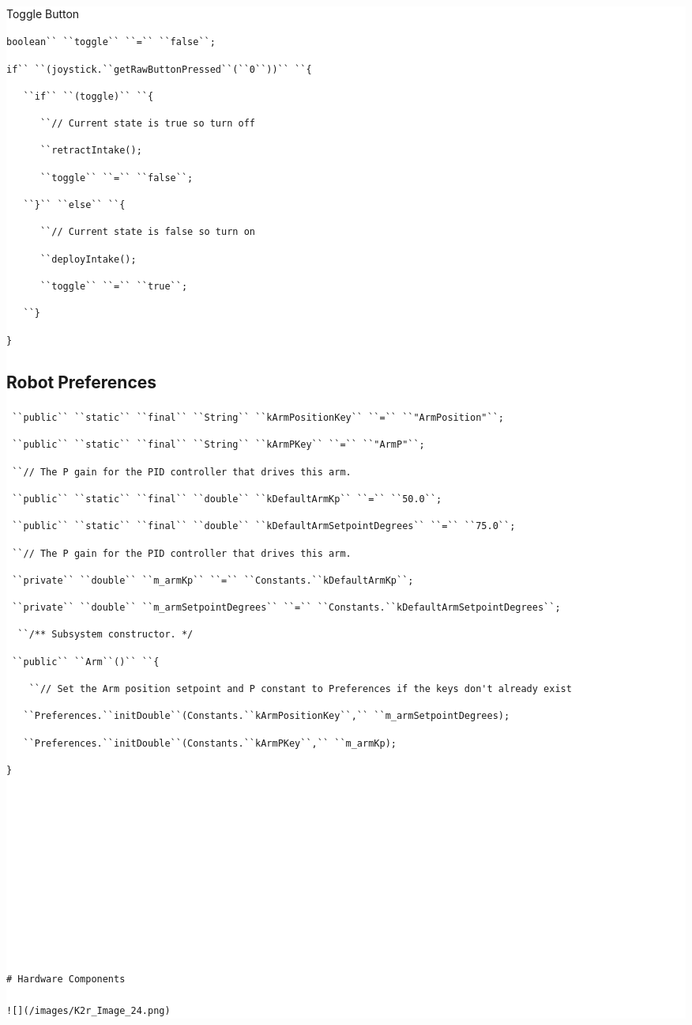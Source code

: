Toggle Button

`boolean`` ``toggle`` ``=`` ``false``;`

`if`` ``(joystick.``getRawButtonPressed``(``0``))`` ``{`

`   ``if`` ``(toggle)`` ``{`

`      ``// Current state is true so turn off`

`      ``retractIntake();`

`      ``toggle`` ``=`` ``false``;`

`   ``}`` ``else`` ``{`

`      ``// Current state is false so turn on`

`      ``deployIntake();`

`      ``toggle`` ``=`` ``true``;`

`   ``}`

```
}
```

## Robot Preferences

` ``public`` ``static`` ``final`` ``String`` ``kArmPositionKey`` ``=`` ``"ArmPosition"``;`

` ``public`` ``static`` ``final`` ``String`` ``kArmPKey`` ``=`` ``"ArmP"``;`

` ``// The P gain for the PID controller that drives this arm.`

` ``public`` ``static`` ``final`` ``double`` ``kDefaultArmKp`` ``=`` ``50.0``;`

` ``public`` ``static`` ``final`` ``double`` ``kDefaultArmSetpointDegrees`` ``=`` ``75.0``;`

` ``// The P gain for the PID controller that drives this arm.`

` ``private`` ``double`` ``m_armKp`` ``=`` ``Constants.``kDefaultArmKp``;`

` ``private`` ``double`` ``m_armSetpointDegrees`` ``=`` ``Constants.``kDefaultArmSetpointDegrees``;`

`  ``/** Subsystem constructor. */`

` ``public`` ``Arm``()`` ``{`

`    ``// Set the Arm position setpoint and P constant to Preferences if the keys don't already exist`

`   ``Preferences.``initDouble``(Constants.``kArmPositionKey``,`` ``m_armSetpointDegrees);`

`   ``Preferences.``initDouble``(Constants.``kArmPKey``,`` ``m_armKp);`

```
}












# Hardware Components

![](/images/K2r_Image_24.png)
```